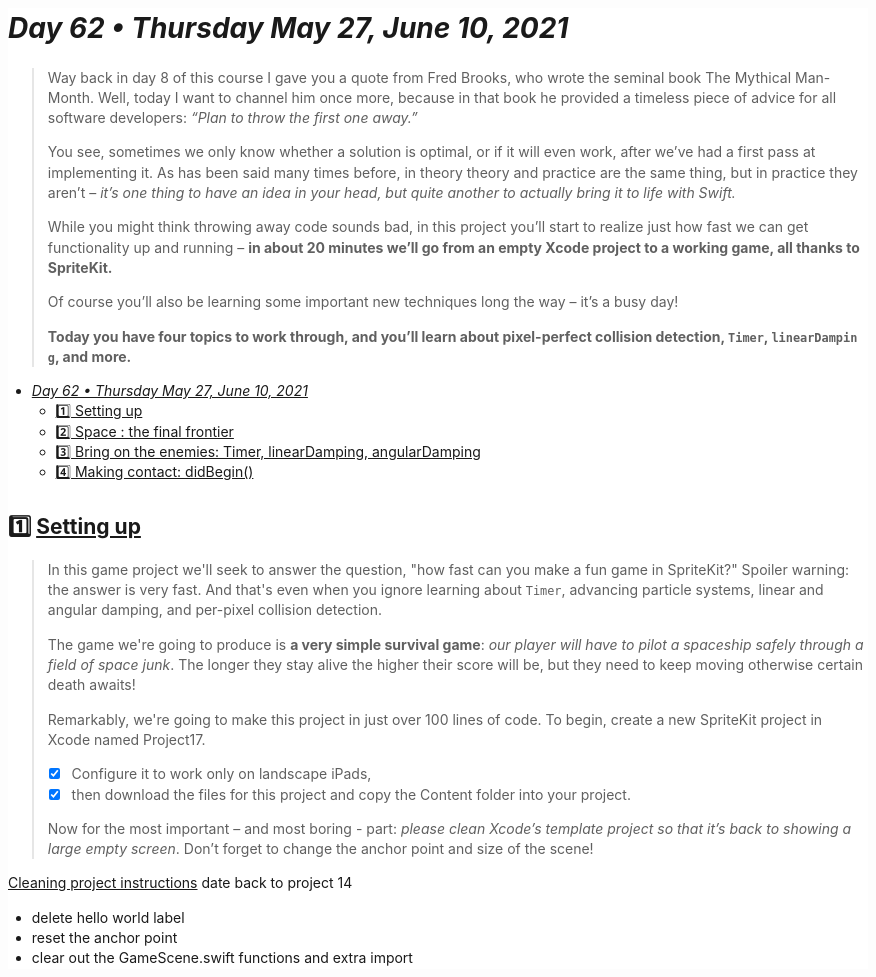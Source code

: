 # *Day 62 • Thursday May 27, June 10, 2021*

>Way back in day 8 of this course I gave you a quote from Fred Brooks, who wrote the seminal book The Mythical Man-Month. Well, today I want to channel him once more, because in that book he provided a timeless piece of advice for all software developers: _“Plan to throw the first one away.”_
>
>You see, sometimes we only know whether a solution is optimal, or if it will even work, after we’ve had a first pass at implementing it. As has been said many times before, in theory theory and practice are the same thing, but in practice they aren’t – _it’s one thing to have an idea in your head, but quite another to actually bring it to life with Swift._
>
>While you might think throwing away code sounds bad, in this project you’ll start to realize just how fast we can get functionality up and running – **in about 20 minutes we’ll go from an empty Xcode project to a working game, all thanks to SpriteKit.**
>
>Of course you’ll also be learning some important new techniques long the way – it’s a busy day!
>
>**Today you have four topics to work through, and you’ll learn about pixel-perfect collision detection, `Timer`, `linearDamping`, and more.**

- [*Day 62 • Thursday May 27, June 10, 2021*](#day-62--thursday-may-27-june-10-2021)
  - [:one:  Setting up](#one--setting-up)
  - [:two:  Space : the final frontier](#two--space--the-final-frontier)
  - [:three:  Bring on the enemies: Timer, linearDamping, angularDamping](#three--bring-on-the-enemies-timer-lineardamping-angulardamping)
  - [:four: Making contact: didBegin()](#four-making-contact-didbegin)

## :one:  [Setting up](https://www.hackingwithswift.com/read/17/1/setting-up) 

>In this game project we'll seek to answer the question, "how fast can you make a fun game in SpriteKit?" Spoiler warning: the answer is very fast. And that's even when you ignore learning about `Timer`, advancing particle systems, linear and angular damping, and per-pixel collision detection.
>
>The game we're going to produce is **a very simple survival game**: _our player will have to pilot a spaceship safely through a field of space junk_. The longer they stay alive the higher their score will be, but they need to keep moving otherwise certain death awaits!
>
>Remarkably, we're going to make this project in just over 100 lines of code. To begin, create a new SpriteKit project in Xcode named Project17. 
>   - [x]  Configure it to work only on landscape iPads,
>   - [x]  then download the files for this project and copy the Content folder into your project.
>
>Now for the most important – and most boring - part: _please clean Xcode’s template project so that it’s back to showing a large empty screen_. Don’t forget to change the anchor point and size of the scene!

[Cleaning project instructions](https://www.hackingwithswift.com/read/14/1/setting-up) date back to project 14

* delete hello world label
* reset the anchor point
* clear out the GameScene.swift functions and extra import

